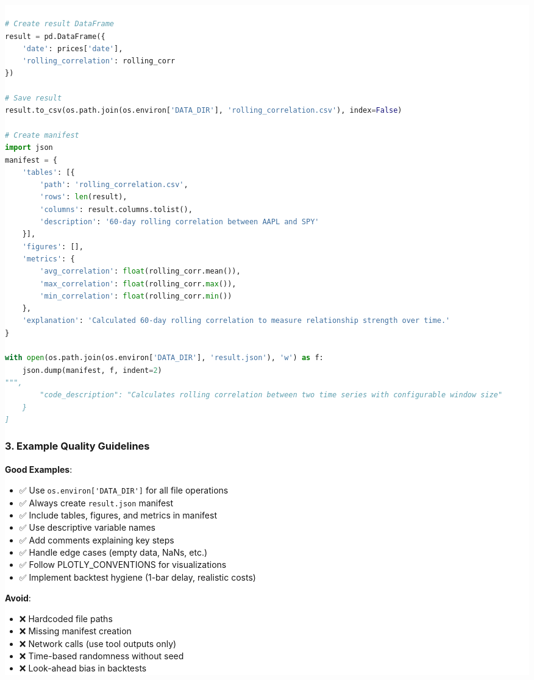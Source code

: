 ```python

# Create result DataFrame
result = pd.DataFrame({
    'date': prices['date'],
    'rolling_correlation': rolling_corr
})

# Save result
result.to_csv(os.path.join(os.environ['DATA_DIR'], 'rolling_correlation.csv'), index=False)

# Create manifest
import json
manifest = {
    'tables': [{
        'path': 'rolling_correlation.csv',
        'rows': len(result),
        'columns': result.columns.tolist(),
        'description': '60-day rolling correlation between AAPL and SPY'
    }],
    'figures': [],
    'metrics': {
        'avg_correlation': float(rolling_corr.mean()),
        'max_correlation': float(rolling_corr.max()),
        'min_correlation': float(rolling_corr.min())
    },
    'explanation': 'Calculated 60-day rolling correlation to measure relationship strength over time.'
}

with open(os.path.join(os.environ['DATA_DIR'], 'result.json'), 'w') as f:
    json.dump(manifest, f, indent=2)
""",
        "code_description": "Calculates rolling correlation between two time series with configurable window size"
    }
]
```

### 3. Example Quality Guidelines

**Good Examples**:
- ✅ Use `os.environ['DATA_DIR']` for all file operations
- ✅ Always create `result.json` manifest
- ✅ Include tables, figures, and metrics in manifest
- ✅ Use descriptive variable names
- ✅ Add comments explaining key steps
- ✅ Handle edge cases (empty data, NaNs, etc.)
- ✅ Follow PLOTLY_CONVENTIONS for visualizations
- ✅ Implement backtest hygiene (1-bar delay, realistic costs)

**Avoid**:
- ❌ Hardcoded file paths
- ❌ Missing manifest creation
- ❌ Network calls (use tool outputs only)
- ❌ Time-based randomness without seed
- ❌ Look-ahead bias in backtests
